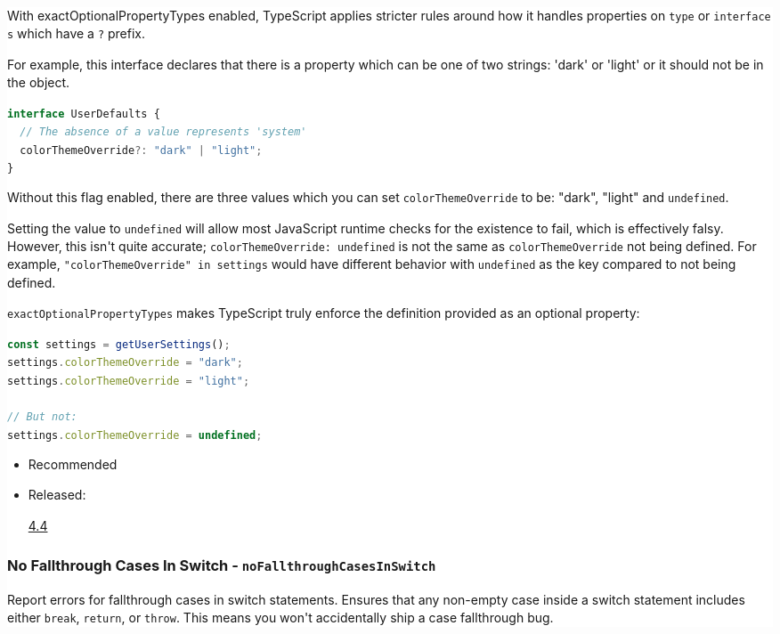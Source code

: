 <div>

With exactOptionalPropertyTypes enabled, TypeScript applies stricter
rules around how it handles properties on `type` or `interfaces` which
have a `?` prefix.

For example, this interface declares that there is a property which can
be one of two strings: 'dark' or 'light' or it should not be in the
object.

```ts
interface UserDefaults {
  // The absence of a value represents 'system'
  colorThemeOverride?: "dark" | "light";
}
```

Without this flag enabled, there are three values which you can set
`colorThemeOverride` to be: "dark", "light" and `undefined`.

Setting the value to `undefined` will allow most JavaScript runtime
checks for the existence to fail, which is effectively falsy. However,
this isn't quite accurate; `colorThemeOverride: undefined` is not the
same as `colorThemeOverride` not being defined. For example,
`"colorThemeOverride" in settings` would have different behavior with
`undefined` as the key compared to not being defined.

`exactOptionalPropertyTypes` makes TypeScript truly enforce the
definition provided as an optional property:

```ts
const settings = getUserSettings();
settings.colorThemeOverride = "dark";
settings.colorThemeOverride = "light";
 
// But not:
settings.colorThemeOverride = undefined;
```

</div>

-   Recommended

-   Released:

    [4.4](https://www.typescriptlang.org/docs/handbook/release-notes/typescript-4-4.html)

</div>


 
### No Fallthrough Cases In Switch - `noFallthroughCasesInSwitch` 

<div>

<div>

Report errors for fallthrough cases in switch statements. Ensures that
any non-empty case inside a switch statement includes either `break`,
`return`, or `throw`. This means you won't accidentally ship a case
fallthrough bug.
